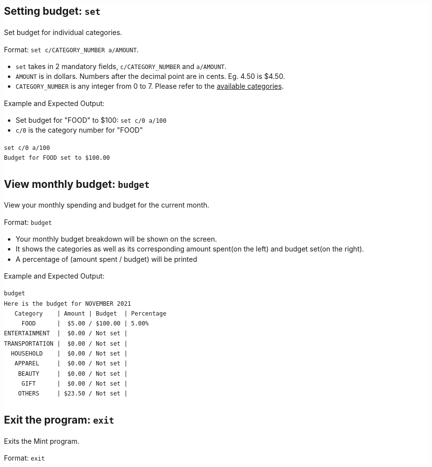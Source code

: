 ## <a name="set"></a>Setting budget: `set`

Set budget for individual categories.

Format: `set c/CATEGORY_NUMBER a/AMOUNT`.

- `set` takes in 2 mandatory fields, `c/CATEGORY_NUMBER` and `a/AMOUNT`.
- `AMOUNT` is in dollars. Numbers after the decimal point are in cents. Eg. 4.50 is $4.50.
- `CATEGORY_NUMBER` is any integer from 0 to 7. Please refer to the [available categories](#categoryList).

Example and Expected Output:

- Set budget for "FOOD" to $100: `set c/0 a/100`
- `c/0` is the category number for "FOOD"

```
set c/0 a/100
Budget for FOOD set to $100.00
```

<div style="page-break-after: always;"></div>

## <a name="budget"></a>View monthly budget: `budget`

View your monthly spending and budget for the current month.

Format: `budget`

- Your monthly budget breakdown will be shown on the screen.
- It shows the categories as well as its corresponding amount spent(on the left) and budget set(on the right).
- A percentage of (amount spent / budget) will be printed


Example and Expected Output:

```
budget
Here is the budget for NOVEMBER 2021
   Category    | Amount | Budget  | Percentage
     FOOD      |  $5.00 / $100.00 | 5.00%
ENTERTAINMENT  |  $0.00 / Not set | 
TRANSPORTATION |  $0.00 / Not set | 
  HOUSEHOLD    |  $0.00 / Not set | 
   APPAREL     |  $0.00 / Not set | 
    BEAUTY     |  $0.00 / Not set | 
     GIFT      |  $0.00 / Not set | 
    OTHERS     | $23.50 / Not set | 
```

## <a name="exit"></a>Exit the program: `exit`

Exits the Mint program.

Format: `exit`
